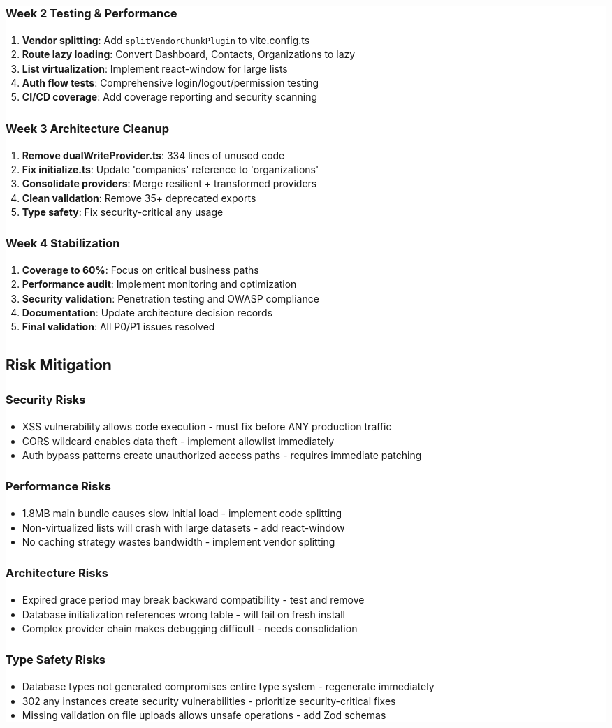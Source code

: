 ### Week 2 Testing & Performance
1. **Vendor splitting**: Add `splitVendorChunkPlugin` to vite.config.ts
2. **Route lazy loading**: Convert Dashboard, Contacts, Organizations to lazy
3. **List virtualization**: Implement react-window for large lists
4. **Auth flow tests**: Comprehensive login/logout/permission testing
5. **CI/CD coverage**: Add coverage reporting and security scanning

### Week 3 Architecture Cleanup
1. **Remove dualWriteProvider.ts**: 334 lines of unused code
2. **Fix initialize.ts**: Update 'companies' reference to 'organizations'
3. **Consolidate providers**: Merge resilient + transformed providers
4. **Clean validation**: Remove 35+ deprecated exports
5. **Type safety**: Fix security-critical any usage

### Week 4 Stabilization
1. **Coverage to 60%**: Focus on critical business paths
2. **Performance audit**: Implement monitoring and optimization
3. **Security validation**: Penetration testing and OWASP compliance
4. **Documentation**: Update architecture decision records
5. **Final validation**: All P0/P1 issues resolved

## Risk Mitigation

### Security Risks
- XSS vulnerability allows code execution - must fix before ANY production traffic
- CORS wildcard enables data theft - implement allowlist immediately
- Auth bypass patterns create unauthorized access paths - requires immediate patching

### Performance Risks
- 1.8MB main bundle causes slow initial load - implement code splitting
- Non-virtualized lists will crash with large datasets - add react-window
- No caching strategy wastes bandwidth - implement vendor splitting

### Architecture Risks
- Expired grace period may break backward compatibility - test and remove
- Database initialization references wrong table - will fail on fresh install
- Complex provider chain makes debugging difficult - needs consolidation

### Type Safety Risks
- Database types not generated compromises entire type system - regenerate immediately
- 302 any instances create security vulnerabilities - prioritize security-critical fixes
- Missing validation on file uploads allows unsafe operations - add Zod schemas